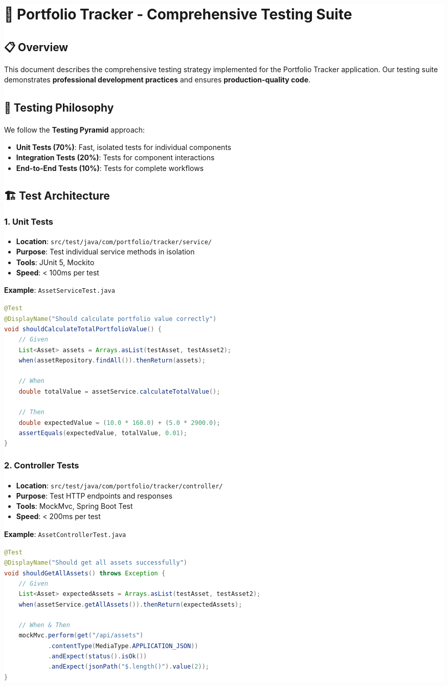 # 🧪 Portfolio Tracker - Comprehensive Testing Suite

## 📋 **Overview**

This document describes the comprehensive testing strategy implemented for the Portfolio Tracker application. Our testing suite demonstrates **professional development practices** and ensures **production-quality code**.

## 🎯 **Testing Philosophy**

We follow the **Testing Pyramid** approach:
- **Unit Tests (70%)**: Fast, isolated tests for individual components
- **Integration Tests (20%)**: Tests for component interactions
- **End-to-End Tests (10%)**: Tests for complete workflows

## 🏗️ **Test Architecture**

### **1. Unit Tests**
- **Location**: `src/test/java/com/portfolio/tracker/service/`
- **Purpose**: Test individual service methods in isolation
- **Tools**: JUnit 5, Mockito
- **Speed**: < 100ms per test

**Example**: `AssetServiceTest.java`
```java
@Test
@DisplayName("Should calculate portfolio value correctly")
void shouldCalculateTotalPortfolioValue() {
    // Given
    List<Asset> assets = Arrays.asList(testAsset, testAsset2);
    when(assetRepository.findAll()).thenReturn(assets);

    // When
    double totalValue = assetService.calculateTotalValue();

    // Then
    double expectedValue = (10.0 * 160.0) + (5.0 * 2900.0);
    assertEquals(expectedValue, totalValue, 0.01);
}
```

### **2. Controller Tests**
- **Location**: `src/test/java/com/portfolio/tracker/controller/`
- **Purpose**: Test HTTP endpoints and responses
- **Tools**: MockMvc, Spring Boot Test
- **Speed**: < 200ms per test

**Example**: `AssetControllerTest.java`
```java
@Test
@DisplayName("Should get all assets successfully")
void shouldGetAllAssets() throws Exception {
    // Given
    List<Asset> expectedAssets = Arrays.asList(testAsset, testAsset2);
    when(assetService.getAllAssets()).thenReturn(expectedAssets);

    // When & Then
    mockMvc.perform(get("/api/assets")
            .contentType(MediaType.APPLICATION_JSON))
            .andExpect(status().isOk())
            .andExpect(jsonPath("$.length()").value(2));
}
```